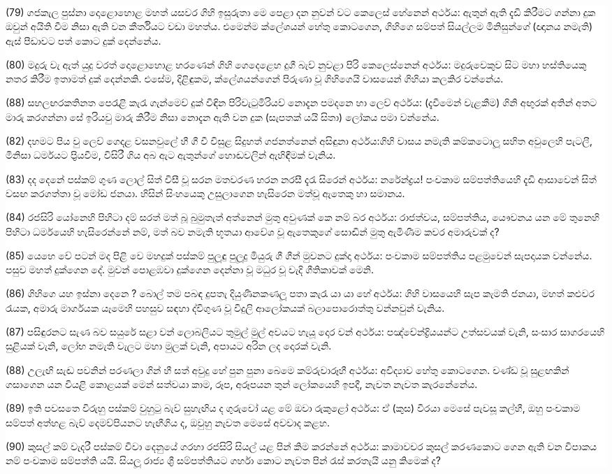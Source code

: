(79)	ගජකැල පුස්නා දොළොහොළ මහත් යසවර
	ගිහි ඉසුරුතා මෙ පෙළා දන නුවන් වට කෙලෙස් හේනෙන්
අර්ථය: ඇතුන් ඇති දැඩි කිරීමට ගන්නා දුක ඔවුන් අයිති වීම නිසා ඇති වන කීර්තියට වඩා මහත්ය. එමෙන්ම ක්ලේශයන් හේතු කොටගෙන, ගිහිගෙ සම්පත් සියල්ලම මිනිසුන්ගේ (ඥානය නමැති) ඇස් පීඩාවට පත් කොට දුක් දෙන්නේය.

(80)	මදුරු වැ ඇත් යුදු වරත් දොළොහොළ හරණෙන්
	ගිහි ගෙදෙළෙහ දුගී බැව් නුවළා පිරි කෙලෙස්නෙන්
අර්ථය: මදුරුවෙකුව සිට මහා හස්තියෙකු නතර කිරීම ඉතාමත් දුක් දෙන්නකි. එසේම, දිළිඳුකම, ක්ලේශයන්ගෙන් පිරුණා වූ ගිහිගෙයි වාසයෙන් ගිහියා කලකිර වන්නේය.

(88)	සහලඟරකතිනත පෙරැළි කැරැ ගැන්මෙව් දුක්
	විඳින පිරිවැටුමිරියව් නොදැන පමදනෙ හා ලෙව්
අර්ථය: (දැවීමෙන් වැළකීම) ගිනි අඟුරක් අතින් අතට මාරු කරගන්නා සේ ඉරියවු මාරු කිරීම නිසා නොදැන ඇති වන දුක (සැපතක් යයි සිතා) ලෝකය පමා වන්නේය.

(82)	දහමට පිය වු ලෙව් ගෙදළ වසනවුලේ හී 
	ගී වී විසුළ සිදුහත් ගජනත්නෙන් අසිඳුනා
අර්ථය:ගිහි වාසය නමැති කම්කටොලූ සහිත අවුලෙහි පැටලී, මිනිසා ධර්මයට ප‍්‍රියවීම, විසිරී ගිය අබ ඇට ඇතුන්ගේ හොඬවලින් ඇහිඳීමක් වැනිය.

(83)	දද දෙනේ පස්කම් ගුණ ලොල් සිත් විසී වූ
	සරන මතවරණ හරන නරසී දැරැ සිරෙන්
අර්ථය: නරේන්ද්‍රය! පංචකාම සම්පත්තියෙහි දැඩි ආසාවෙන් සිත් වසඟ කරගත්තා වූ මෝඩ ජනයා. හිසින් සිංහයෙකු උසුලාගෙන හැසිරෙන මත්වූ ඇතෙකු හා සමානය.

(84)	රජසිරි යෝනෙහි පිහිටා දම් සරත් මත්
	බූ බුමුතැත් අත්නෙන් මුතු අවුණක් කෙ නම් බර
අර්ථය: රාජත්වය, සම්පත්තිය, යෞවනය යන මේ තුනෙහි පිහිටා ධර්මයෙහි හැසිරෙන්නේ නම්, මත් බව නමැති භූතයා ආවේශ වූ ඇතෙකුගේ සොඬින් මුතු ඇමිණීම කවර අමාරුවක් ද?

(85)	යෙහෙ වේ පටන් මද පිළි වෙ මහදුක් පස්කම්
	පුලූඳු පුලූදු මියුරු ගී ගීන් මුවනට දුක්දා
අර්ථය: පංචකාම සම්පත්තිය පළමුවෙන් සැපදායක වන්නේය. පසුව මහත් දුක්ගෙන දේ. මුවන් පොළඹවා දුක්ගෙන දෙන්නා වූ මධුර වූ වැදි ගීතිකාවක් මෙනි.

(86)	ගිහිගෙ යහ ඉස්නා දෙනෙ ? බොල් තම පබඳ
	දුපතැ දියුණිනකණලූ පතා කැරැ යා යා හේ
අර්ථය: ගිහි වාසයෙහි සැප කැමති ජනයා, මහත් කළුවර රැයක, අමාරු මාර්ගයක යෑමෙහි පහසුව සඳහා ද්විගුණ වූ විදුලි ආලෝකයක් බලාපොරොත්තු වන්නවුන් වැනිය.

(87)	පසිඳුරනට සැණ බව සයුරේ සළා වන්
	ලොබලියට තුමුල් මුල් අවයට හැයූ දොර වන්
අර්ථය: පඤ්චේන්ද්‍රියයන්ට උත්සවයක් වැනි, සංසාර සාගරයෙහි සුළියක් වැනි, ලෝභ නමැති වැලට මහා මුලක් වැනි, අපායට අරින ලද දොරක් වැනි.

(88)	උලැඟි සැඬ පවනින් පරණලා ගින් හී සත්
	අවුදු හේ පුන පුනා බෙමෙ කම්රුවාරූහී
අර්ථය: අවිද්‍යාව හේතු කොටගෙන. චණ්ඩ වූ සුළඟකින් ගසාගෙන යන වියළි කොළයක් මෙන් සත්වයා කාම, රූප, අරූපයන තුන් ලෝකයෙහි ඉපදී, නැවත නැවත කැරනේනේය.

(89)	ඉති පවසතෙ විරුහු පස්කම් වුහුටු බැව්
	සුහැඟිය ද ගුරුවෝ යළ මේ ඔවා රුකුළෝ
අර්ථය: ඒ (කුස) වීරයා මෙසේ පැවසූ කල්හී, ඔහු පංචකාම සම්පත් අත්හළ බැව් දෙමව්පියනට හැඟීගිය ද, ඔවුහු නැවත මෙසේ අවවාද කළහ.

(90)	කුසල් කම් වැදරී පස්කම් විවා දෙනුයේ
	ගරහා රජසිරි සියල් යළ පින් කිම කරන්නේ
අර්ථය: කාමාවචර කුසල් කරණකොට ගෙන ඇති වන විපාකය නම් පංචකාම සම්පත්ති යයි. සියලූ රාජ්‍ය ශ‍්‍රී සම්පත්තියට ගර්හා කොට නැවත පින් රැස් කරතැයි යනු කිමෙක් ද?
